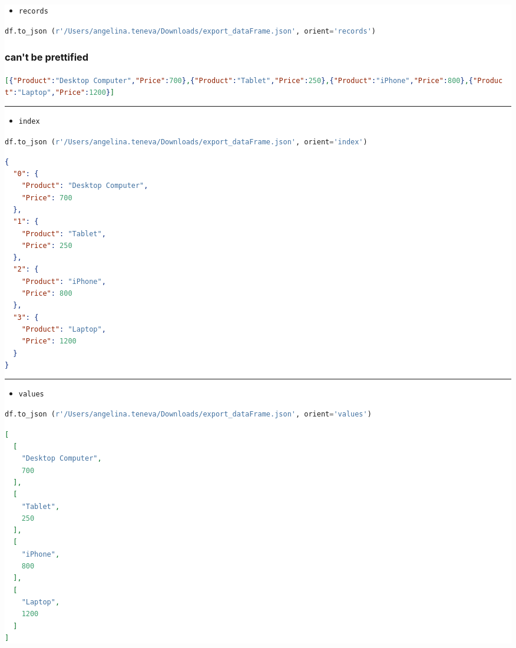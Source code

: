 - `records`

```python
df.to_json (r'/Users/angelina.teneva/Downloads/export_dataFrame.json', orient='records')
```

### can't be prettified

```json
[{"Product":"Desktop Computer","Price":700},{"Product":"Tablet","Price":250},{"Product":"iPhone","Price":800},{"Product":"Laptop","Price":1200}]
```

----------------------------

- `index`

```python
df.to_json (r'/Users/angelina.teneva/Downloads/export_dataFrame.json', orient='index')
```

```json
{
  "0": {
    "Product": "Desktop Computer",
    "Price": 700
  },
  "1": {
    "Product": "Tablet",
    "Price": 250
  },
  "2": {
    "Product": "iPhone",
    "Price": 800
  },
  "3": {
    "Product": "Laptop",
    "Price": 1200
  }
}

```

----------------------------

- `values`

```python
df.to_json (r'/Users/angelina.teneva/Downloads/export_dataFrame.json', orient='values')
```

```json
[
  [
    "Desktop Computer",
    700
  ],
  [
    "Tablet",
    250
  ],
  [
    "iPhone",
    800
  ],
  [
    "Laptop",
    1200
  ]
]
```